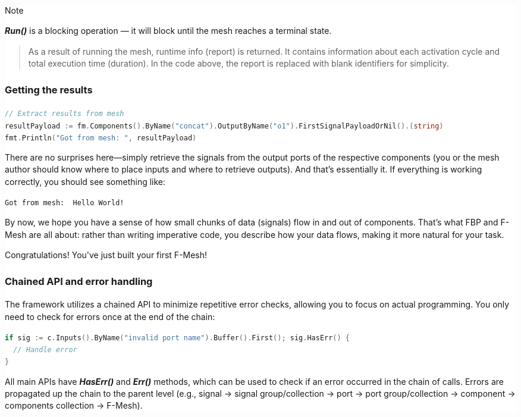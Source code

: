 >[!NOTE]
***Run()*** is a blocking operation — it will block until the mesh reaches a terminal state. 
> As a result of running the mesh, runtime info (report) is returned. 
> It contains information about each activation cycle and total execution time (duration).
> In the code above, the report is replaced with blank identifiers for simplicity.

### Getting the results

```go
// Extract results from mesh
resultPayload := fm.Components().ByName("concat").OutputByName("o1").FirstSignalPayloadOrNil().(string)
fmt.Println("Got from mesh: ", resultPayload)
```

There are no surprises here—simply retrieve the signals from the output ports of the respective components (you or the mesh author should know where to place inputs and where to retrieve outputs). And that’s essentially it. If everything is working correctly, you should see something like:

`Got from mesh:  Hello World!`

By now, we hope you have a sense of how small chunks of data (signals) flow in and out of components. That’s what FBP and F-Mesh are all about: rather than writing imperative code, you describe how your data flows, making it more natural for your task.

Congratulations! You've just built your first F-Mesh!

### Chained API and error handling

The framework utilizes a chained API to minimize repetitive error checks, allowing you to focus on actual programming. You only need to check for errors once at the end of the chain:

```go
if sig := c.Inputs().ByName("invalid port name").Buffer().First(); sig.HasErr() {
  // Handle error
}
```

All main APIs have ***HasErr()*** and ***Err()*** methods, which can be used to check if an error occurred in the chain of calls. Errors are propagated up the chain to the parent level (e.g., signal → signal group/collection → port → port group/collection → component → components collection → F-Mesh).